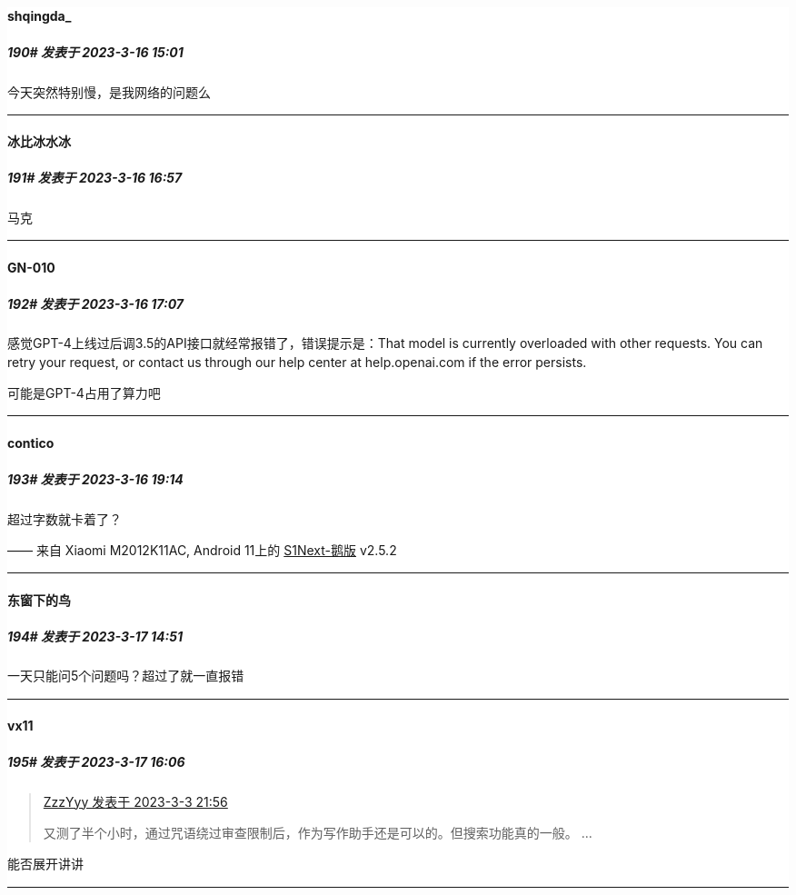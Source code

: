####  shqingda_  
##### 190#       发表于 2023-3-16 15:01

今天突然特别慢，是我网络的问题么


*****

####  冰比冰水冰  
##### 191#       发表于 2023-3-16 16:57

马克


*****

####  GN-010  
##### 192#       发表于 2023-3-16 17:07

感觉GPT-4上线过后调3.5的API接口就经常报错了，错误提示是：That model is currently overloaded with other requests. You can retry your request, or contact us through our help center at help.openai.com if the error persists.

可能是GPT-4占用了算力吧


*****

####  contico  
##### 193#       发表于 2023-3-16 19:14

超过字数就卡着了？

—— 来自 Xiaomi M2012K11AC, Android 11上的 [S1Next-鹅版](https://github.com/ykrank/S1-Next/releases) v2.5.2


*****

####  东窗下的鸟  
##### 194#       发表于 2023-3-17 14:51

一天只能问5个问题吗？超过了就一直报错


*****

####  vx11  
##### 195#       发表于 2023-3-17 16:06

<blockquote><a href="httphttps://bbs.saraba1st.com/2b/forum.php?mod=redirect&amp;goto=findpost&amp;pid=59956932&amp;ptid=2122235" target="_blank">ZzzYyy 发表于 2023-3-3 21:56</a>

又测了半个小时，通过咒语绕过审查限制后，作为写作助手还是可以的。但搜索功能真的一般。 ...</blockquote>
能否展开讲讲


*****
